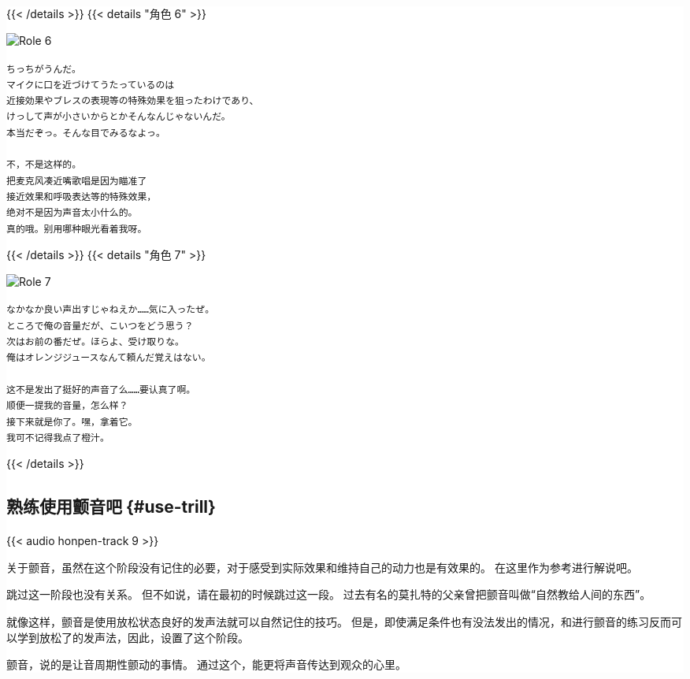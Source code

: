 {{< /details >}}
{{< details "角色 6" >}}

![Role 6](role-6.jpg)

```quote
ちっちがうんだ。
マイクに口を近づけてうたっているのは
近接効果やブレスの表現等の特殊効果を狙ったわけであり、
けっして声が小さいからとかそんなんじゃないんだ。
本当だぞっ。そんな目でみるなよっ。

不，不是这样的。
把麦克风凑近嘴歌唱是因为瞄准了
接近效果和呼吸表达等的特殊效果，
绝对不是因为声音太小什么的。
真的哦。别用哪种眼光看着我呀。
```

{{< /details >}}
{{< details "角色 7" >}}

![Role 7](role-7.jpg)

```quote
なかなか良い声出すじゃねえか……気に入ったぜ。
ところで俺の音量だが、こいつをどう思う？
次はお前の番だぜ。ほらよ、受け取りな。
俺はオレンジジュースなんて頼んだ覚えはない。

这不是发出了挺好的声音了么……要认真了啊。
顺便一提我的音量，怎么样？
接下来就是你了。嘿，拿着它。
我可不记得我点了橙汁。
```

{{< /details >}}

## 熟练使用颤音吧 {#use-trill}

{{< audio honpen-track 9 >}}

关于颤音，虽然在这个阶段没有记住的必要，对于感受到实际效果和维持自己的动力也是有效果的。
在这里作为参考进行解说吧。

跳过这一阶段也没有关系。
但不如说，请在最初的时候跳过这一段。
过去有名的莫扎特的父亲曾把颤音叫做“自然教给人间的东西”。

就像这样，颤音是使用放松状态良好的发声法就可以自然记住的技巧。
但是，即使满足条件也有没法发出的情况，和进行颤音的练习反而可以学到放松了的发声法，因此，设置了这个阶段。

颤音，说的是让音周期性颤动的事情。
通过这个，能更将声音传达到观众的心里。
